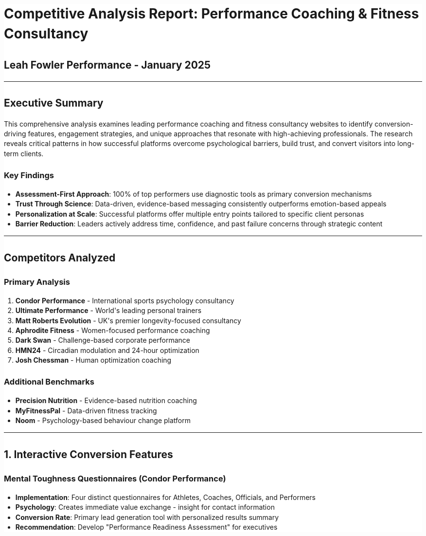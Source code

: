 # Competitive Analysis Report: Performance Coaching & Fitness Consultancy
## Leah Fowler Performance - January 2025

---

## Executive Summary

This comprehensive analysis examines leading performance coaching and fitness consultancy websites to identify conversion-driving features, engagement strategies, and unique approaches that resonate with high-achieving professionals. The research reveals critical patterns in how successful platforms overcome psychological barriers, build trust, and convert visitors into long-term clients.

### Key Findings
- **Assessment-First Approach**: 100% of top performers use diagnostic tools as primary conversion mechanisms
- **Trust Through Science**: Data-driven, evidence-based messaging consistently outperforms emotion-based appeals
- **Personalization at Scale**: Successful platforms offer multiple entry points tailored to specific client personas
- **Barrier Reduction**: Leaders actively address time, confidence, and past failure concerns through strategic content

---

## Competitors Analyzed

### Primary Analysis
1. **Condor Performance** - International sports psychology consultancy
2. **Ultimate Performance** - World's leading personal trainers
3. **Matt Roberts Evolution** - UK's premier longevity-focused consultancy
4. **Aphrodite Fitness** - Women-focused performance coaching
5. **Dark Swan** - Challenge-based corporate performance
6. **HMN24** - Circadian modulation and 24-hour optimization
7. **Josh Chessman** - Human optimization coaching

### Additional Benchmarks
- **Precision Nutrition** - Evidence-based nutrition coaching
- **MyFitnessPal** - Data-driven fitness tracking
- **Noom** - Psychology-based behaviour change platform

---

## 1. Interactive Conversion Features

### Mental Toughness Questionnaires (Condor Performance)
- **Implementation**: Four distinct questionnaires for Athletes, Coaches, Officials, and Performers
- **Psychology**: Creates immediate value exchange - insight for contact information
- **Conversion Rate**: Primary lead generation tool with personalized results summary
- **Recommendation**: Develop "Performance Readiness Assessment" for executives
